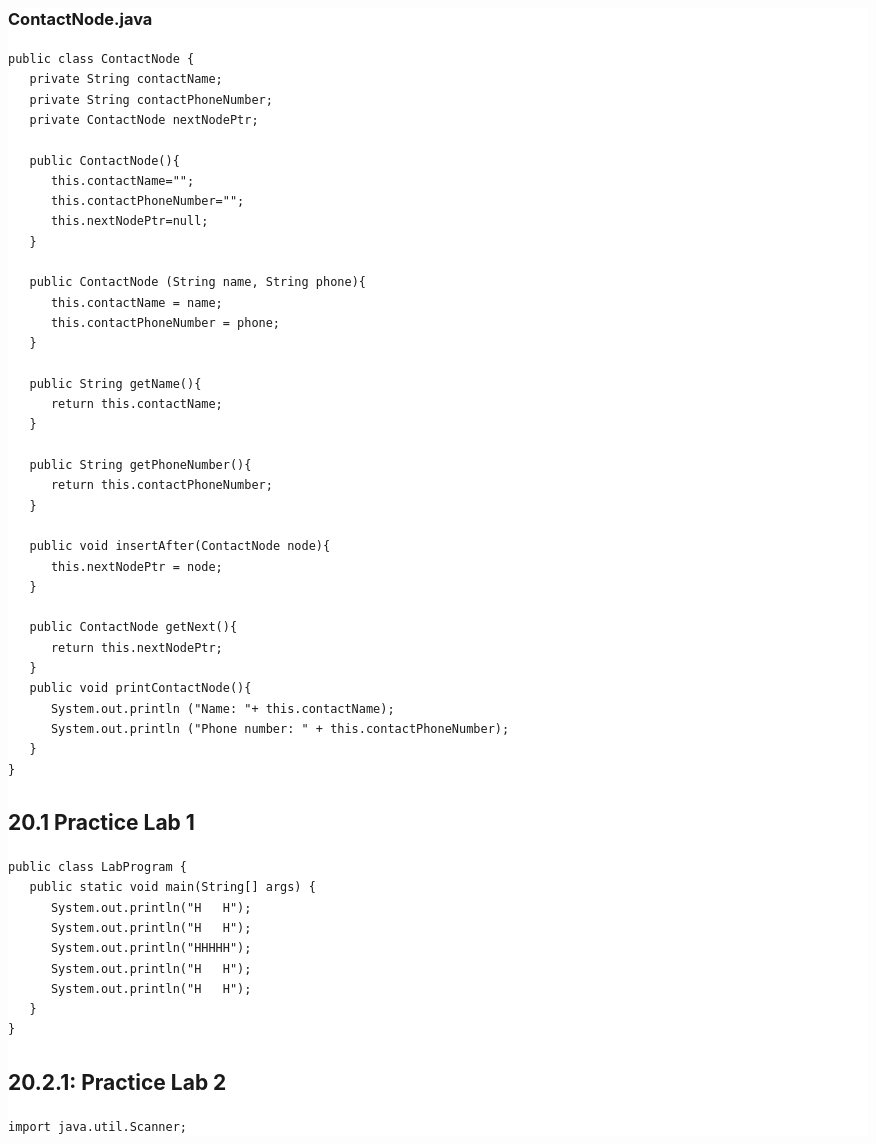 ###  ContactNode.java

	public class ContactNode {
	   private String contactName;
	   private String contactPhoneNumber;
	   private ContactNode nextNodePtr;

	   public ContactNode(){
		  this.contactName="";
		  this.contactPhoneNumber="";
		  this.nextNodePtr=null;
	   }
	   
	   public ContactNode (String name, String phone){
		  this.contactName = name;
		  this.contactPhoneNumber = phone;  
	   }
	   
	   public String getName(){
		  return this.contactName;
	   }
	   
	   public String getPhoneNumber(){
		  return this.contactPhoneNumber;
	   }

	   public void insertAfter(ContactNode node){
		  this.nextNodePtr = node;
	   }
	   
	   public ContactNode getNext(){
		  return this.nextNodePtr;
	   }
	   public void printContactNode(){
		  System.out.println ("Name: "+ this.contactName);
		  System.out.println ("Phone number: " + this.contactPhoneNumber);      
	   }   
	}

## 20.1 Practice Lab 1
	public class LabProgram {
	   public static void main(String[] args) {
		  System.out.println("H   H");
		  System.out.println("H   H");
		  System.out.println("HHHHH");
		  System.out.println("H   H");
		  System.out.println("H   H");
	   }
	}
	
	

## 20.2.1: Practice Lab 2
	import java.util.Scanner;
